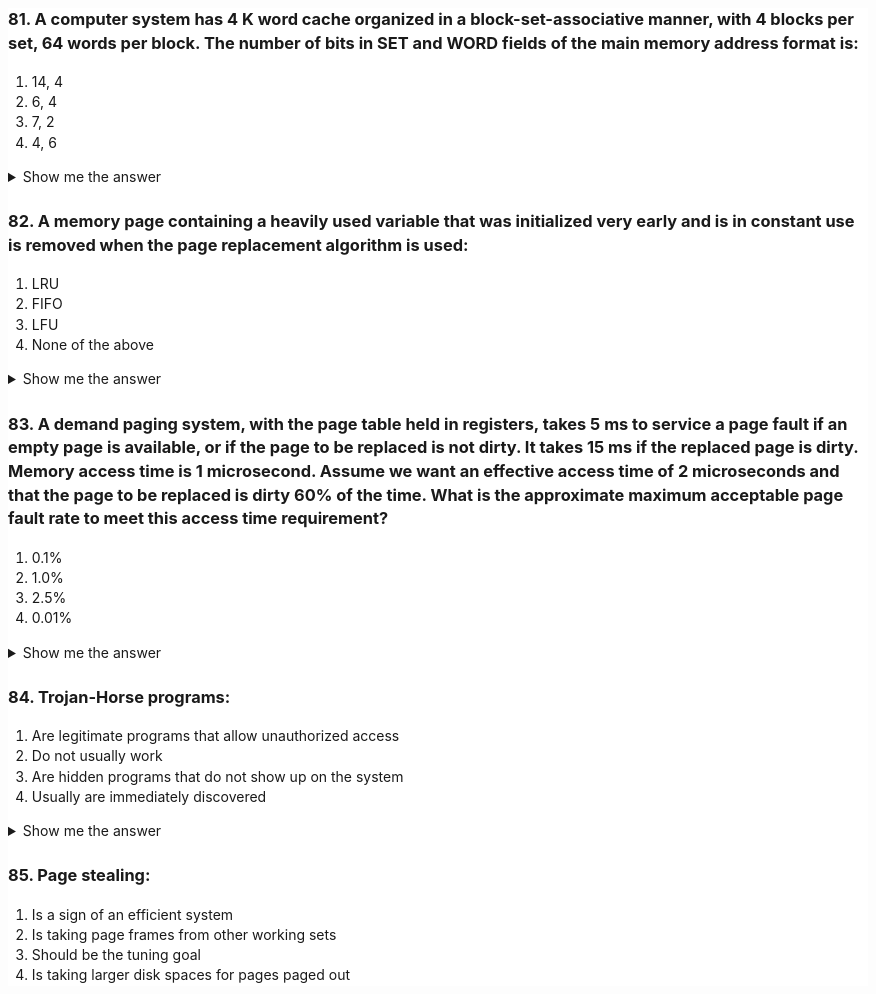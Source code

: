 ### 81. A computer system has 4 K word cache organized in a block-set-associative manner, with 4 blocks per set, 64 words per block. The number of bits in SET and WORD fields of the main memory address format is:

1. 14, 4
2. 6, 4
3. 7, 2
4. 4, 6

<details><summary>Show me the answer</summary></details>

### 82. A memory page containing a heavily used variable that was initialized very early and is in constant use is removed when the page replacement algorithm is used:

1. LRU
2. FIFO
3. LFU
4. None of the above

<details><summary>Show me the answer</summary></details>

### 83. A demand paging system, with the page table held in registers, takes 5 ms to service a page fault if an empty page is available, or if the page to be replaced is not dirty. It takes 15 ms if the replaced page is dirty. Memory access time is 1 microsecond. Assume we want an effective access time of 2 microseconds and that the page to be replaced is dirty 60% of the time. What is the approximate maximum acceptable page fault rate to meet this access time requirement?

1. 0.1%
2. 1.0%
3. 2.5%
4. 0.01%

<details><summary>Show me the answer</summary></details>

### 84. Trojan-Horse programs:

1. Are legitimate programs that allow unauthorized access
2. Do not usually work
3. Are hidden programs that do not show up on the system
4. Usually are immediately discovered

<details><summary>Show me the answer</summary></details>

### 85. Page stealing:

1. Is a sign of an efficient system
2. Is taking page frames from other working sets
3. Should be the tuning goal
4. Is taking larger disk spaces for pages paged out
